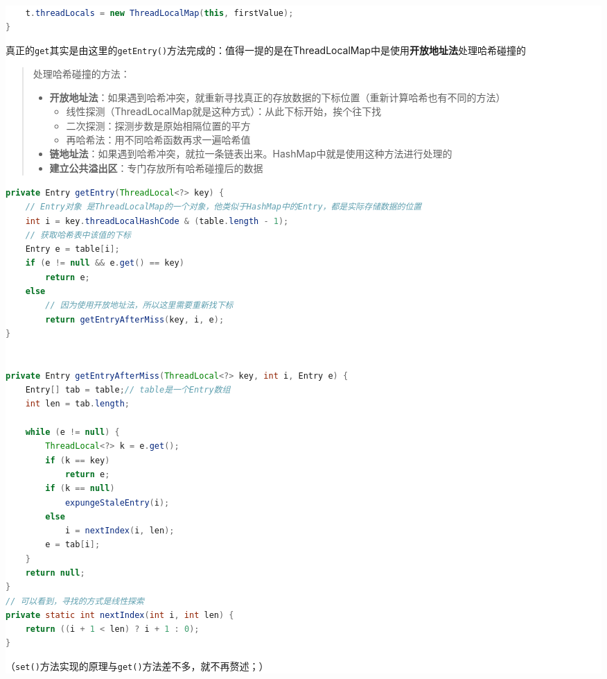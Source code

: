 ```java
    t.threadLocals = new ThreadLocalMap(this, firstValue);
}
```

真正的`get`其实是由这里的`getEntry()`方法完成的：值得一提的是在ThreadLocalMap中是使用**开放地址法**处理哈希碰撞的

> 处理哈希碰撞的方法：
>
> - **开放地址法**：如果遇到哈希冲突，就重新寻找真正的存放数据的下标位置（重新计算哈希也有不同的方法）
>   - 线性探测（ThreadLocalMap就是这种方式）：从此下标开始，挨个往下找
>   - 二次探测：探测步数是原始相隔位置的平方
>   - 再哈希法：用不同哈希函数再求一遍哈希值
> - **链地址法**：如果遇到哈希冲突，就拉一条链表出来。HashMap中就是使用这种方法进行处理的
> - **建立公共溢出区**：专门存放所有哈希碰撞后的数据

```java
private Entry getEntry(ThreadLocal<?> key) {
    // Entry对象 是ThreadLocalMap的一个对象，他类似于HashMap中的Entry，都是实际存储数据的位置
    int i = key.threadLocalHashCode & (table.length - 1);
   	// 获取哈希表中该值的下标
    Entry e = table[i];
    if (e != null && e.get() == key)
        return e;
    else
        // 因为使用开放地址法，所以这里需要重新找下标
        return getEntryAfterMiss(key, i, e);
}


private Entry getEntryAfterMiss(ThreadLocal<?> key, int i, Entry e) {
    Entry[] tab = table;// table是一个Entry数组
    int len = tab.length;

    while (e != null) {
        ThreadLocal<?> k = e.get();
        if (k == key)
            return e;
        if (k == null)
            expungeStaleEntry(i);
        else
            i = nextIndex(i, len);
        e = tab[i];
    }
    return null;
}
// 可以看到，寻找的方式是线性探索
private static int nextIndex(int i, int len) {
    return ((i + 1 < len) ? i + 1 : 0);
}
```

（`set()`方法实现的原理与`get()`方法差不多，就不再赘述；）
